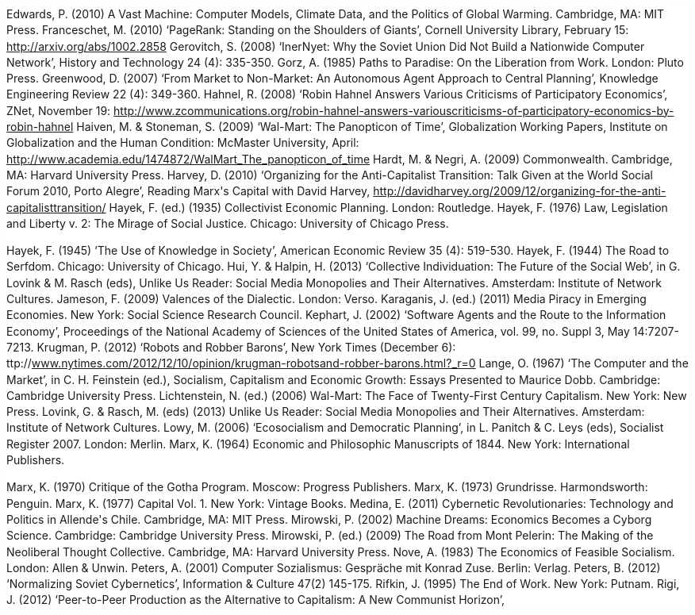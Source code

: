 Edwards, P. (2010) A Vast Machine: Computer Models, Climate Data, and
the Politics of Global Warming. Cambridge, MA: MIT Press.  Franceschet,
M. (2010) ‘PageRank: Standing on the Shoulders of Giants’, Cornell
University Library, February 15: http://arxiv.org/abs/1002.2858
Gerovitch, S. (2008) ‘InerNyet: Why the Soviet Union Did Not Build a
Nationwide Computer Network’, History and Technology 24 (4): 335-350.
Gorz, A. (1985) Paths to Paradise: On the Liberation from Work.  London:
Pluto Press.  Greenwood, D. (2007) ‘From Market to Non-Market: An
Autonomous Agent Approach to Central Planning’, Knowledge Engineering
Review 22 (4): 349-360.  Hahnel, R. (2008) ‘Robin Hahnel Answers Various
Criticisms of Participatory Economics’, ZNet, November 19:
http://www.zcommunications.org/robin-hahnel-answers-variouscriticisms-of-participatory-economics-by-robin-hahnel
Haiven, M. & Stoneman, S. (2009) ‘Wal-Mart: The Panopticon of Time’,
Globalization Working Papers, Institute on Globalization and the Human
Condition: McMaster University, April:
http://www.academia.edu/1474872/WalMart_The_panopticon_of_time Hardt, M.
& Negri, A. (2009) Commonwealth. Cambridge, MA: Harvard University
Press.  Harvey, D. (2010) ‘Organizing for the Anti-Capitalist
Transition: Talk Given at the World Social Forum 2010, Porto Alegre’,
Reading Marx's Capital with David Harvey,
http://davidharvey.org/2009/12/organizing-for-the-anti-capitalisttransition/
Hayek, F. (ed.) (1935) Collectivist Economic Planning. London:
Routledge.  Hayek, F. (1976) Law, Legislation and Liberty v. 2: The
Mirage of Social Justice. Chicago: University of Chicago Press.

Hayek, F. (1945) ‘The Use of Knowledge in Society’, American Economic
Review 35 (4): 519-530.  Hayek, F. (1944) The Road to Serfdom. Chicago:
University of Chicago.  Hui, Y. & Halpin, H. (2013) ‘Collective
Individuation: The Future of the Social Web’, in G. Lovink & M. Rasch
(eds), Unlike Us Reader: Social Media Monopolies and Their Alternatives.
Amsterdam: Institute of Network Cultures.  Jameson, F. (2009) Valences
of the Dialectic. London: Verso.  Karaganis, J. (ed.) (2011) Media
Piracy in Emerging Economies. New York: Social Science Research Council.
Kephart, J. (2002) ‘Software Agents and the Route to the Information
Economy’, Proceedings of the National Academy of Sciences of the United
States of America, vol. 99, no. Suppl 3, May 14:7207-7213.  Krugman, P.
(2012) ‘Robots and Robber Barons’, New York Times (December 6):
ttp://www.nytimes.com/2012/12/10/opinion/krugman-robotsand-robber-barons.html?_r=0
Lange, O. (1967) ‘The Computer and the Market’, in C. H.  Feinstein
(ed.), Socialism, Capitalism and Economic Growth: Essays Presented to
Maurice Dobb. Cambridge: Cambridge University Press.  Lichtenstein, N.
(ed.) (2006) Wal-Mart: The Face of Twenty-First Century Capitalism. New
York: New Press.  Lovink, G. & Rasch, M. (eds) (2013) Unlike Us Reader:
Social Media Monopolies and Their Alternatives. Amsterdam: Institute of
Network Cultures.  Lowy, M. (2006) ‘Ecosocialism and Democratic
Planning’, in L.  Panitch & C. Leys (eds), Socialist Register 2007.
London: Merlin.  Marx, K. (1964) Economic and Philosophic Manuscripts of
1844. New York: International Publishers.


Marx, K. (1970) Critique of the Gotha Program. Moscow: Progress
Publishers.  Marx, K. (1973) Grundrisse. Harmondsworth: Penguin.  Marx,
K. (1977) Capital Vol. 1. New York: Vintage Books.  Medina, E. (2011)
Cybernetic Revolutionaries: Technology and Politics in Allende's Chile.
Cambridge, MA: MIT Press.  Mirowski, P. (2002) Machine Dreams: Economics
Becomes a Cyborg Science. Cambridge: Cambridge University Press.
Mirowski, P. (ed.) (2009) The Road from Mont Pelerin: The Making of the
Neoliberal Thought Collective. Cambridge, MA: Harvard University Press.
Nove, A. (1983) The Economics of Feasible Socialism. London: Allen &
Unwin.  Peters, A. (2001) Computer Sozialismus: Gespräche mit Konrad
Zuse.  Berlin: Verlag.  Peters, B. (2012) ‘Normalizing Soviet
Cybernetics’, Information & Culture 47(2) 145-175.  Rifkin, J. (1995)
The End of Work. New York: Putnam.  Rigi, J. (2012) ‘Peer-to-Peer
Production as the Alternative to Capitalism: A New Communist Horizon’,